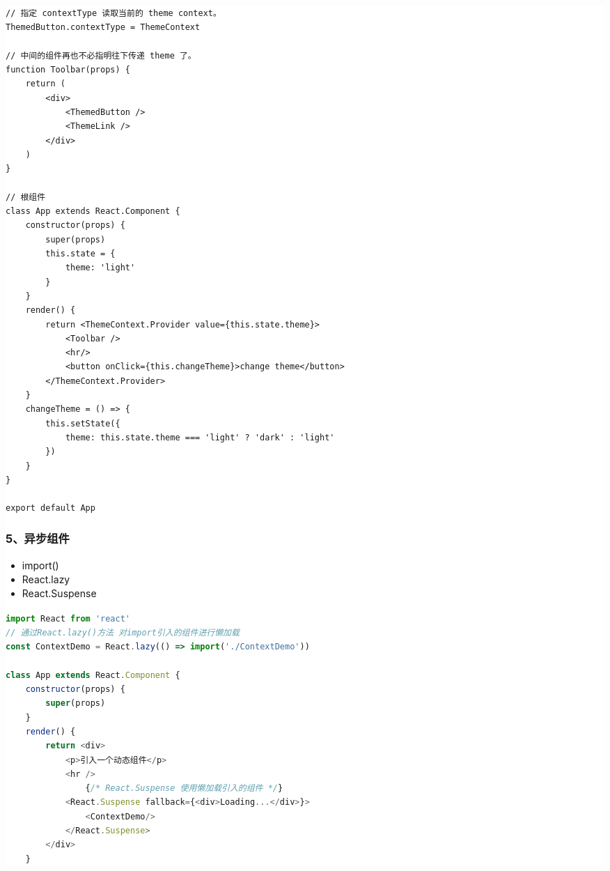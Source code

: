 ```JS
// 指定 contextType 读取当前的 theme context。
ThemedButton.contextType = ThemeContext

// 中间的组件再也不必指明往下传递 theme 了。
function Toolbar(props) {
    return (
        <div>
            <ThemedButton />
            <ThemeLink />
        </div>
    )
}

// 根组件
class App extends React.Component {
    constructor(props) {
        super(props)
        this.state = {
            theme: 'light'
        }
    }
    render() {
        return <ThemeContext.Provider value={this.state.theme}>
            <Toolbar />
            <hr/>
            <button onClick={this.changeTheme}>change theme</button>
        </ThemeContext.Provider>
    }
    changeTheme = () => {
        this.setState({
            theme: this.state.theme === 'light' ? 'dark' : 'light'
        })
    }
}

export default App

```

### 5、异步组件

- import()
- React.lazy
- React.Suspense

```javascript
import React from 'react'
// 通过React.lazy()方法 对import引入的组件进行懒加载
const ContextDemo = React.lazy(() => import('./ContextDemo'))

class App extends React.Component {
    constructor(props) {
        super(props)
    }
    render() {
        return <div>
            <p>引入一个动态组件</p>
            <hr />
				{/* React.Suspense 使用懒加载引入的组件 */}
            <React.Suspense fallback={<div>Loading...</div>}>
                <ContextDemo/>
            </React.Suspense>
        </div>
    }
```